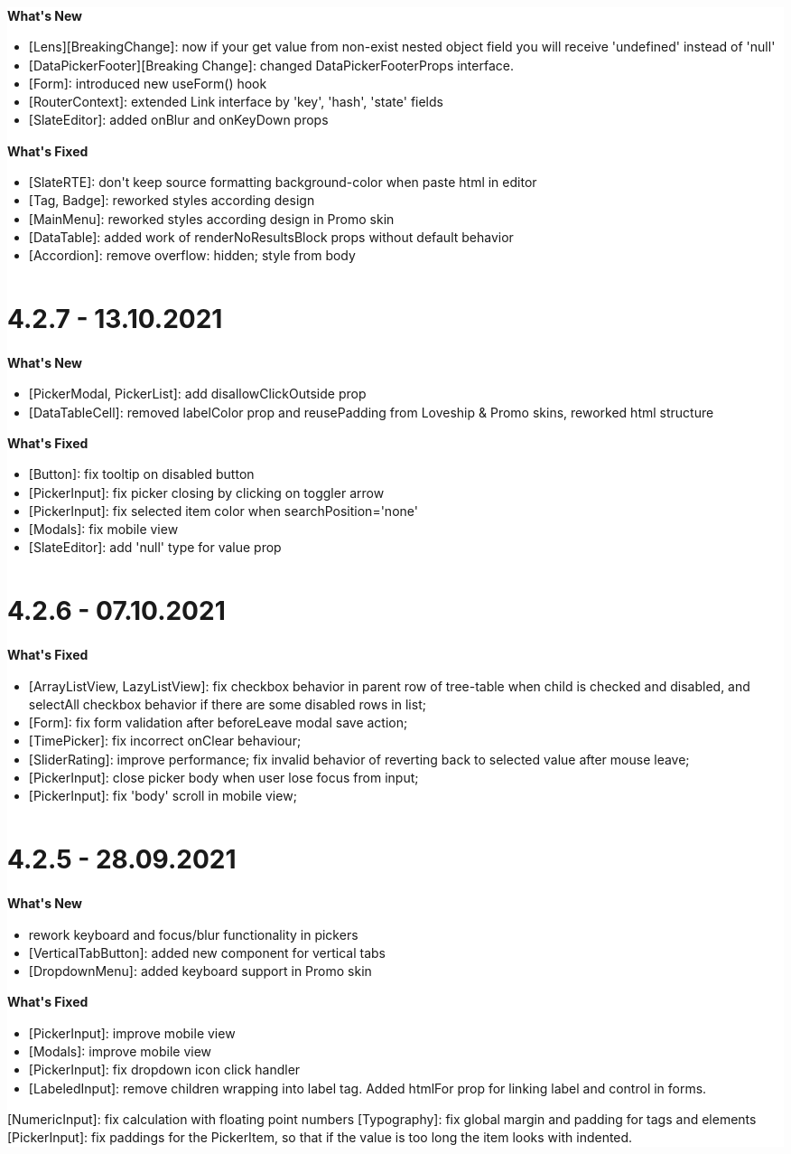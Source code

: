 **What's New**
* [Lens][BreakingChange]: now if your get value from non-exist nested object field you will receive 'undefined' instead of 'null'
* [DataPickerFooter][Breaking Change]: changed DataPickerFooterProps interface.
* [Form]: introduced new useForm() hook
* [RouterContext]: extended Link interface by 'key', 'hash', 'state' fields
* [SlateEditor]: added onBlur and onKeyDown props

**What's Fixed**
* [SlateRTE]: don't keep source formatting background-color when paste html in editor
* [Tag, Badge]: reworked styles according design
* [MainMenu]: reworked styles according design in Promo skin
* [DataTable]: added work of renderNoResultsBlock props without default behavior
* [Accordion]: remove overflow: hidden; style from body

# 4.2.7 - 13.10.2021

**What's New**
* [PickerModal, PickerList]: add disallowClickOutside prop
* [DataTableCell]: removed labelColor prop and reusePadding from Loveship & Promo skins, reworked html structure

**What's Fixed**
* [Button]: fix tooltip on disabled button
* [PickerInput]: fix picker closing by clicking on toggler arrow
* [PickerInput]: fix selected item color when searchPosition='none'
* [Modals]: fix mobile view
* [SlateEditor]: add 'null' type for value prop

# 4.2.6 - 07.10.2021

**What's Fixed**
* [ArrayListView, LazyListView]: fix checkbox behavior in parent row of tree-table when child is checked and disabled, and selectAll checkbox behavior if there are some disabled rows in list;
* [Form]: fix form validation after beforeLeave modal save action;
* [TimePicker]: fix incorrect onClear behaviour;
* [SliderRating]: improve performance; fix invalid behavior of reverting back to selected value after mouse leave;
* [PickerInput]: close picker body when user lose focus from input;
* [PickerInput]: fix 'body' scroll in mobile view;

# 4.2.5 - 28.09.2021

**What's New**
* rework keyboard and focus/blur functionality in pickers
* [VerticalTabButton]: added new component for vertical tabs
* [DropdownMenu]: added keyboard support in Promo skin

**What's Fixed**
* [PickerInput]: improve mobile view
* [Modals]: improve mobile view
* [PickerInput]: fix dropdown icon click handler
* [LabeledInput]: remove children wrapping into label tag. Added htmlFor prop for linking label and control in forms.


[NumericInput]: fix calculation with floating point numbers
[Typography]: fix global margin and padding for tags and elements
[PickerInput]: fix paddings for the PickerItem, so that if the value is too long the item looks with indented.